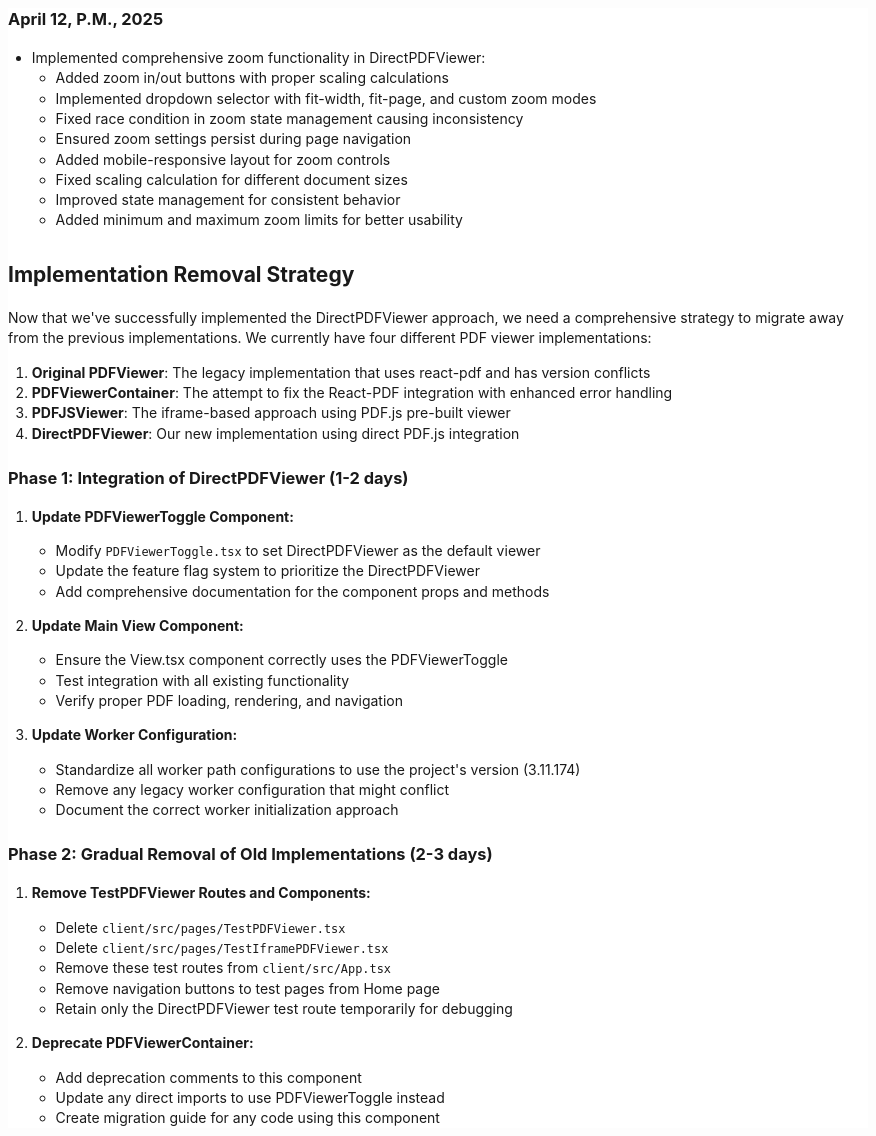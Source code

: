 ### April 12, P.M., 2025
- Implemented comprehensive zoom functionality in DirectPDFViewer:
  - Added zoom in/out buttons with proper scaling calculations
  - Implemented dropdown selector with fit-width, fit-page, and custom zoom modes
  - Fixed race condition in zoom state management causing inconsistency
  - Ensured zoom settings persist during page navigation
  - Added mobile-responsive layout for zoom controls
  - Fixed scaling calculation for different document sizes
  - Improved state management for consistent behavior
  - Added minimum and maximum zoom limits for better usability

## Implementation Removal Strategy

Now that we've successfully implemented the DirectPDFViewer approach, we need a comprehensive strategy to migrate away from the previous implementations. We currently have four different PDF viewer implementations:

1. **Original PDFViewer**: The legacy implementation that uses react-pdf and has version conflicts
2. **PDFViewerContainer**: The attempt to fix the React-PDF integration with enhanced error handling
3. **PDFJSViewer**: The iframe-based approach using PDF.js pre-built viewer
4. **DirectPDFViewer**: Our new implementation using direct PDF.js integration

### Phase 1: Integration of DirectPDFViewer (1-2 days)

1. **Update PDFViewerToggle Component:**
   - Modify `PDFViewerToggle.tsx` to set DirectPDFViewer as the default viewer
   - Update the feature flag system to prioritize the DirectPDFViewer
   - Add comprehensive documentation for the component props and methods

2. **Update Main View Component:**
   - Ensure the View.tsx component correctly uses the PDFViewerToggle
   - Test integration with all existing functionality
   - Verify proper PDF loading, rendering, and navigation

3. **Update Worker Configuration:**
   - Standardize all worker path configurations to use the project's version (3.11.174)
   - Remove any legacy worker configuration that might conflict
   - Document the correct worker initialization approach

### Phase 2: Gradual Removal of Old Implementations (2-3 days)

1. **Remove TestPDFViewer Routes and Components:**
   - Delete `client/src/pages/TestPDFViewer.tsx`
   - Delete `client/src/pages/TestIframePDFViewer.tsx`
   - Remove these test routes from `client/src/App.tsx`
   - Remove navigation buttons to test pages from Home page
   - Retain only the DirectPDFViewer test route temporarily for debugging

2. **Deprecate PDFViewerContainer:**
   - Add deprecation comments to this component
   - Update any direct imports to use PDFViewerToggle instead
   - Create migration guide for any code using this component
